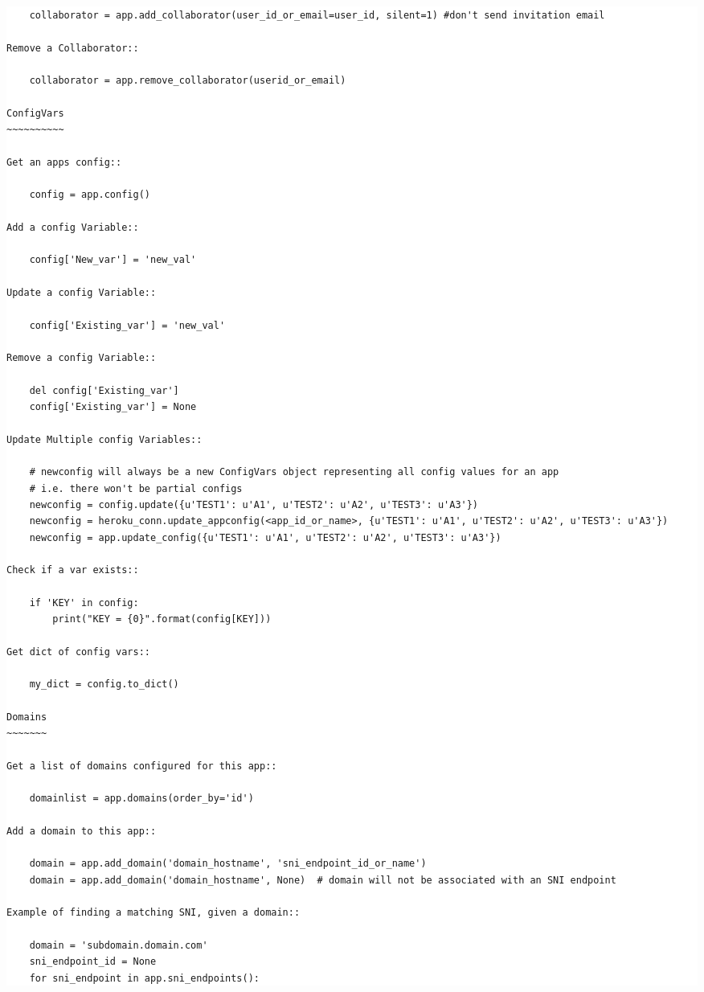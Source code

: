 ~~~~~~~~~~~~~~~~~
    collaborator = app.add_collaborator(user_id_or_email=user_id, silent=1) #don't send invitation email

Remove a Collaborator::

    collaborator = app.remove_collaborator(userid_or_email)

ConfigVars
~~~~~~~~~~

Get an apps config::

    config = app.config()

Add a config Variable::

    config['New_var'] = 'new_val'

Update a config Variable::

    config['Existing_var'] = 'new_val'

Remove a config Variable::

    del config['Existing_var']
    config['Existing_var'] = None

Update Multiple config Variables::

    # newconfig will always be a new ConfigVars object representing all config values for an app
    # i.e. there won't be partial configs
    newconfig = config.update({u'TEST1': u'A1', u'TEST2': u'A2', u'TEST3': u'A3'})
    newconfig = heroku_conn.update_appconfig(<app_id_or_name>, {u'TEST1': u'A1', u'TEST2': u'A2', u'TEST3': u'A3'})
    newconfig = app.update_config({u'TEST1': u'A1', u'TEST2': u'A2', u'TEST3': u'A3'})

Check if a var exists::

    if 'KEY' in config:
        print("KEY = {0}".format(config[KEY]))

Get dict of config vars::

    my_dict = config.to_dict()

Domains
~~~~~~~

Get a list of domains configured for this app::

    domainlist = app.domains(order_by='id')

Add a domain to this app::

    domain = app.add_domain('domain_hostname', 'sni_endpoint_id_or_name')
    domain = app.add_domain('domain_hostname', None)  # domain will not be associated with an SNI endpoint

Example of finding a matching SNI, given a domain::

    domain = 'subdomain.domain.com'
    sni_endpoint_id = None
    for sni_endpoint in app.sni_endpoints():
~~~~~~~~~~~~~~~~~